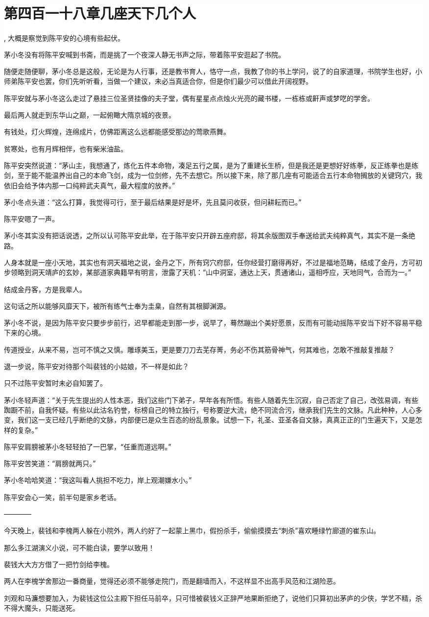 # 第四百一十八章几座天下几个人
,  大概是察觉到陈平安的心境有些起伏。

   茅小冬没有将陈平安喊到书斋，而是挑了一个夜深人静无书声之际，带着陈平安逛起了书院。

   随便走随便聊，茅小冬总是这般，无论是为人行事，还是教书育人，恪守一点，我教了你的书上学问，说了的自家道理，书院学生也好，小师弟陈平安也罢，你们先听听看，当做一个建议，未必当真适合你，但是你们最少可以借此开阔视野。

   陈平安就与茅小冬这么走过了悬挂三位圣贤挂像的夫子堂，偶有星星点点烛火光亮的藏书楼，一栋栋或鼾声或梦呓的学舍。

   最后两人就走到东华山之巅，一起俯瞰大隋京城的夜景。

   有钱处，灯火辉煌，连绵成片，仿佛距离这么远都能感受那边的莺歌燕舞。

   贫寒处，也有月辉相伴，也有柴米油盐。

   陈平安突然说道：“茅山主，我想通了，炼化五件本命物，凑足五行之属，是为了重建长生桥，但是我还是更想好好练拳，反正练拳也是练剑，至于能不能温养出自己的本命飞剑，成为一位剑修，先不去想它。所以接下来，除了那几座有可能适合五行本命物搁放的关键窍穴，我依旧会给予体内那一口纯粹武夫真气，最大程度的放养。”

   茅小冬点头道：“这么打算，我觉得可行，至于最后结果是好是坏，先且莫问收获，但问耕耘而已。”

   陈平安嗯了一声。

   茅小冬其实没有把话说透，之所以认可陈平安此举，在于陈平安只开辟五座府邸，将其余版图双手奉送给武夫纯粹真气，其实不是一条绝路。

   人身本就是一座小天地，其实也有洞天福地之说，金丹之下，所有窍穴府邸，任你经营打磨得再好，不过是福地范畴，结成了金丹，方可初步领略到洞天靖庐的玄妙，某部道家典籍早有明言，泄露了天机：“山中洞室，通达上天，贯通诸山，遥相呼应，天地同气，合而为一。”

   结成金丹客，方是我辈人。

   这句话之所以能够风靡天下，被所有练气士奉为圭臬，自然有其根脚渊源。

   茅小冬不说，是因为陈平安只要步步前行，迟早都能走到那一步，说早了，蓦然蹦出个美好愿景，反而有可能动摇陈平安当下好不容易平稳下来的心境。

   传道授业，从来不易，岂可不慎之又慎。雕琢美玉，更是要刀刀去芜存菁，务必不伤其筋骨神气，何其难也，怎敢不推敲复推敲？

   退一步说，陈平安对待那个叫裴钱的小姑娘，不一样是如此？

   只不过陈平安暂时未必自知罢了。

   茅小冬轻声道：“关于先生提出的人性本恶，我们这些门下弟子，早年各有所悟。有些人随着先生沉寂，自己否定了自己，改弦易调，有些踟蹰不前，自我怀疑。有些以此沽名钓誉，标榜自己的特立独行，号称要逆大流，绝不同流合污，继承我们先生的文脉。凡此种种，人心多变，我们这一支已经几乎断绝的文脉，内部便已是众生百态的纷乱景象。试想一下，礼圣、亚圣各自文脉，真真正正的门生遍天下，又是怎样的复杂。”

   陈平安肩膀被茅小冬轻轻拍了一巴掌，“任重而道远啊。”

   陈平安苦笑道：“肩膀就两只。”

   茅小冬哈哈笑道：“我这叫看人挑担不吃力，岸上观潮嫌水小。”

   陈平安会心一笑，前半句是家乡老话。

   ————

   今天晚上，裴钱和李槐两人躲在小院外，两人约好了一起蒙上黑巾，假扮杀手，偷偷摸摸去“刺杀”喜欢睡绿竹廊道的崔东山。

   那么多江湖演义小说，可不能白读，要学以致用！

   裴钱大大方方借了一把竹剑给李槐。

   两人在李槐学舍那边一番商量，觉得还必须不能够走院门，而是翻墙而入，不这样显不出高手风范和江湖险恶。

   刘观和马濂想要加入，为裴钱这位公主殿下担任马前卒，只可惜被裴钱义正辞严地果断拒绝了，说他们只算初出茅庐的少侠，学艺不精，杀不得大魔头，只能送死。
